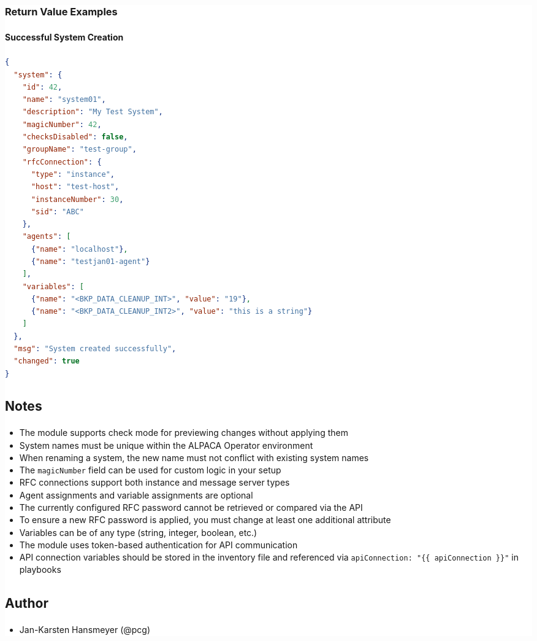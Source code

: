 ### Return Value Examples

#### Successful System Creation

```json
{
  "system": {
    "id": 42,
    "name": "system01",
    "description": "My Test System",
    "magicNumber": 42,
    "checksDisabled": false,
    "groupName": "test-group",
    "rfcConnection": {
      "type": "instance",
      "host": "test-host",
      "instanceNumber": 30,
      "sid": "ABC"
    },
    "agents": [
      {"name": "localhost"},
      {"name": "testjan01-agent"}
    ],
    "variables": [
      {"name": "<BKP_DATA_CLEANUP_INT>", "value": "19"},
      {"name": "<BKP_DATA_CLEANUP_INT2>", "value": "this is a string"}
    ]
  },
  "msg": "System created successfully",
  "changed": true
}
```

## Notes

- The module supports check mode for previewing changes without applying them
- System names must be unique within the ALPACA Operator environment
- When renaming a system, the new name must not conflict with existing system names
- The `magicNumber` field can be used for custom logic in your setup
- RFC connections support both instance and message server types
- Agent assignments and variable assignments are optional
- The currently configured RFC password cannot be retrieved or compared via the API
- To ensure a new RFC password is applied, you must change at least one additional attribute
- Variables can be of any type (string, integer, boolean, etc.)
- The module uses token-based authentication for API communication
- API connection variables should be stored in the inventory file and referenced via `apiConnection: "{{ apiConnection }}"` in playbooks

## Author

- Jan-Karsten Hansmeyer (@pcg)